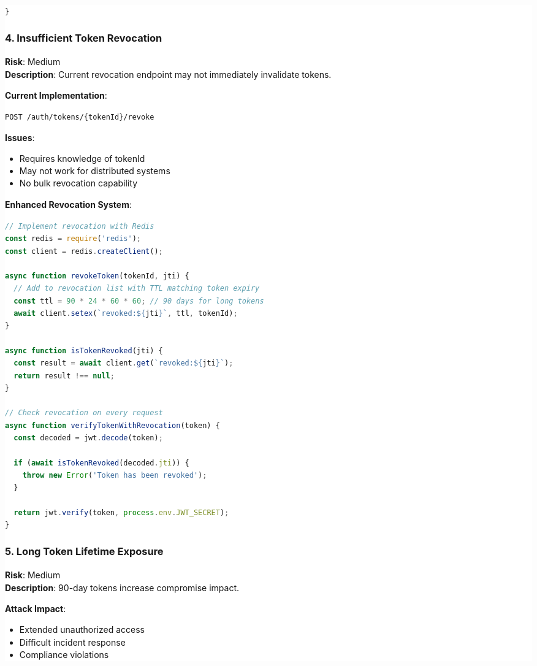 ```javascript
}
```

### 4. Insufficient Token Revocation

**Risk**: Medium  
**Description**: Current revocation endpoint may not immediately invalidate tokens.

**Current Implementation**:
```
POST /auth/tokens/{tokenId}/revoke
```

**Issues**:
- Requires knowledge of tokenId
- May not work for distributed systems
- No bulk revocation capability

**Enhanced Revocation System**:
```javascript
// Implement revocation with Redis
const redis = require('redis');
const client = redis.createClient();

async function revokeToken(tokenId, jti) {
  // Add to revocation list with TTL matching token expiry
  const ttl = 90 * 24 * 60 * 60; // 90 days for long tokens
  await client.setex(`revoked:${jti}`, ttl, tokenId);
}

async function isTokenRevoked(jti) {
  const result = await client.get(`revoked:${jti}`);
  return result !== null;
}

// Check revocation on every request
async function verifyTokenWithRevocation(token) {
  const decoded = jwt.decode(token);
  
  if (await isTokenRevoked(decoded.jti)) {
    throw new Error('Token has been revoked');
  }
  
  return jwt.verify(token, process.env.JWT_SECRET);
}
```

### 5. Long Token Lifetime Exposure

**Risk**: Medium  
**Description**: 90-day tokens increase compromise impact.

**Attack Impact**:
- Extended unauthorized access
- Difficult incident response
- Compliance violations
